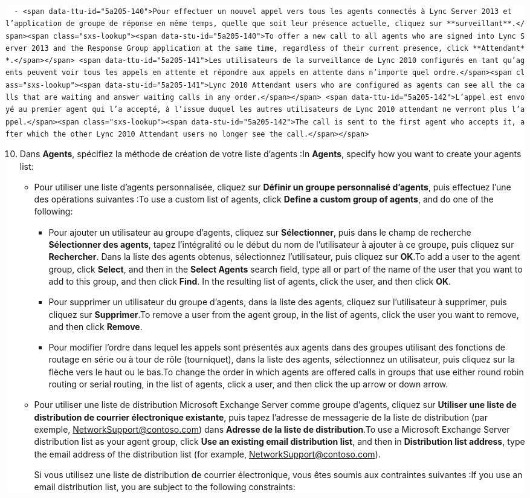       - <span data-ttu-id="5a205-140">Pour effectuer un nouvel appel vers tous les agents connectés à Lync Server 2013 et l’application de groupe de réponse en même temps, quelle que soit leur présence actuelle, cliquez sur **surveillant**.</span><span class="sxs-lookup"><span data-stu-id="5a205-140">To offer a new call to all agents who are signed into Lync Server 2013 and the Response Group application at the same time, regardless of their current presence, click **Attendant**.</span></span> <span data-ttu-id="5a205-141">Les utilisateurs de la surveillance de Lync 2010 configurés en tant qu’agents peuvent voir tous les appels en attente et répondre aux appels en attente dans n’importe quel ordre.</span><span class="sxs-lookup"><span data-stu-id="5a205-141">Lync 2010 Attendant users who are configured as agents can see all the calls that are waiting and answer waiting calls in any order.</span></span> <span data-ttu-id="5a205-142">L’appel est envoyé au premier agent qui l’a accepté, à l’issue duquel les autres utilisateurs de Lync 2010 attendant ne verront plus l’appel.</span><span class="sxs-lookup"><span data-stu-id="5a205-142">The call is sent to the first agent who accepts it, after which the other Lync 2010 Attendant users no longer see the call.</span></span>

10. <span data-ttu-id="5a205-143">Dans **Agents**, spécifiez la méthode de création de votre liste d’agents :</span><span class="sxs-lookup"><span data-stu-id="5a205-143">In **Agents**, specify how you want to create your agents list:</span></span>
    
      - <span data-ttu-id="5a205-144">Pour utiliser une liste d’agents personnalisée, cliquez sur **Définir un groupe personnalisé d’agents**, puis effectuez l’une des opérations suivantes :</span><span class="sxs-lookup"><span data-stu-id="5a205-144">To use a custom list of agents, click **Define a custom group of agents**, and do one of the following:</span></span>
        
          - <span data-ttu-id="5a205-p111">Pour ajouter un utilisateur au groupe d’agents, cliquez sur **Sélectionner**, puis dans le champ de recherche **Sélectionner des agents**, tapez l’intégralité ou le début du nom de l’utilisateur à ajouter à ce groupe, puis cliquez sur **Rechercher**. Dans la liste des agents obtenus, sélectionnez l’utilisateur, puis cliquez sur **OK**.</span><span class="sxs-lookup"><span data-stu-id="5a205-p111">To add a user to the agent group, click **Select**, and then in the **Select Agents** search field, type all or part of the name of the user that you want to add to this group, and then click **Find**. In the resulting list of agents, click the user, and then click **OK**.</span></span>
        
          - <span data-ttu-id="5a205-147">Pour supprimer un utilisateur du groupe d’agents, dans la liste des agents, cliquez sur l’utilisateur à supprimer, puis cliquez sur **Supprimer**.</span><span class="sxs-lookup"><span data-stu-id="5a205-147">To remove a user from the agent group, in the list of agents, click the user you want to remove, and then click **Remove**.</span></span>
        
          - <span data-ttu-id="5a205-148">Pour modifier l’ordre dans lequel les appels sont présentés aux agents dans des groupes utilisant des fonctions de routage en série ou à tour de rôle (tourniquet), dans la liste des agents, sélectionnez un utilisateur, puis cliquez sur la flèche vers le haut ou le bas.</span><span class="sxs-lookup"><span data-stu-id="5a205-148">To change the order in which agents are offered calls in groups that use either round robin routing or serial routing, in the list of agents, click a user, and then click the up arrow or down arrow.</span></span>
    
      - <span data-ttu-id="5a205-149">Pour utiliser une liste de distribution Microsoft Exchange Server comme groupe d’agents, cliquez sur **Utiliser une liste de distribution de courrier électronique existante**, puis tapez l’adresse de messagerie de la liste de distribution (par exemple, NetworkSupport@contoso.com) dans **Adresse de la liste de distribution**.</span><span class="sxs-lookup"><span data-stu-id="5a205-149">To use a Microsoft Exchange Server distribution list as your agent group, click **Use an existing email distribution list**, and then in **Distribution list address**, type the email address of the distribution list (for example, NetworkSupport@contoso.com).</span></span>
        
        <span data-ttu-id="5a205-150">Si vous utilisez une liste de distribution de courrier électronique, vous êtes soumis aux contraintes suivantes :</span><span class="sxs-lookup"><span data-stu-id="5a205-150">If you use an email distribution list, you are subject to the following constraints:</span></span>
        